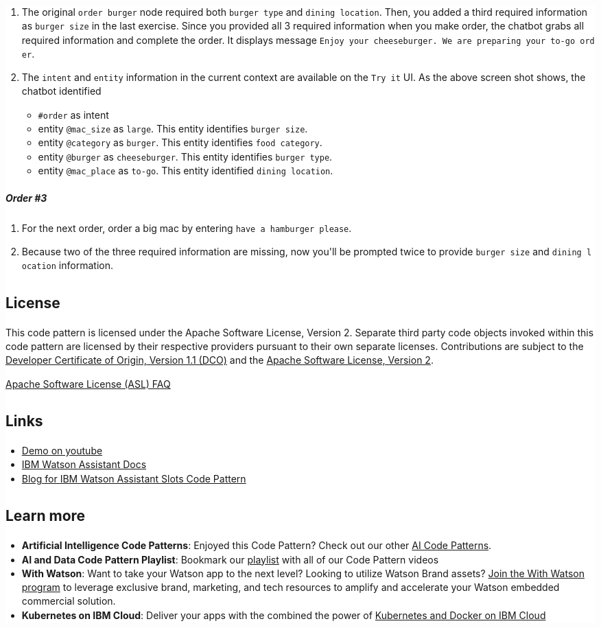 1. The original `order burger` node required both `burger type` and `dining location`. Then, you added a third required information as `burger size` in the last exercise. Since you provided all 3 required information when you make order, the chatbot grabs all required information and complete the order. It displays message `Enjoy your cheeseburger. We are preparing your to-go order`. 

10. The `intent` and `entity` information in the current context are available on the `Try it` UI. As the above screen shot shows, the chatbot identified
    * `#order` as intent
    * entity `@mac_size` as `large`. This entity identifies `burger size`.
    * entity `@category` as `burger`. This entity identifies `food category`.
    * entity `@burger` as `cheeseburger`. This entity identifies `burger type`.
    * entity `@mac_place` as `to-go`. This entity identified `dining location`.

##### Order #3

1. For the next order, order a big mac by entering `have a hamburger please`.

1. Because two of the three required information are missing, now you'll be prompted twice to provide `burger size` and `dining location` information.


## License

This code pattern is licensed under the Apache Software License, Version 2.  Separate third party code objects invoked within this code pattern are licensed by their respective providers pursuant to their own separate licenses. Contributions are subject to the [Developer Certificate of Origin, Version 1.1 (DCO)](https://developercertificate.org/) and the [Apache Software License, Version 2](https://www.apache.org/licenses/LICENSE-2.0.txt).

[Apache Software License (ASL) FAQ](https://www.apache.org/foundation/license-faq.html#WhatDoesItMEAN)

## Links

* [Demo on youtube](https://youtu.be/6QlAnqSiWvo)
* [IBM Watson Assistant Docs](https://cloud.ibm.com/docs/services/conversation/dialog-build.html#dialog-build)
* [Blog for IBM Watson Assistant Slots Code Pattern](https://developer.ibm.com/code/2017/09/19/managing-resources-efficiently-watson-conversation-slots/)

## Learn more

* **Artificial Intelligence Code Patterns**: Enjoyed this Code Pattern? Check out our other [AI Code Patterns](https://developer.ibm.com/technologies/artificial-intelligence/).
* **AI and Data Code Pattern Playlist**: Bookmark our [playlist](https://www.youtube.com/playlist?list=PLzUbsvIyrNfknNewObx5N7uGZ5FKH0Fde) with all of our Code Pattern videos
* **With Watson**: Want to take your Watson app to the next level? Looking to utilize Watson Brand assets? [Join the With Watson program](https://www.ibm.com/watson/with-watson/) to leverage exclusive brand, marketing, and tech resources to amplify and accelerate your Watson embedded commercial solution.
* **Kubernetes on IBM Cloud**: Deliver your apps with the combined the power of [Kubernetes and Docker on IBM Cloud](https://www.ibm.com/cloud/container-service)
